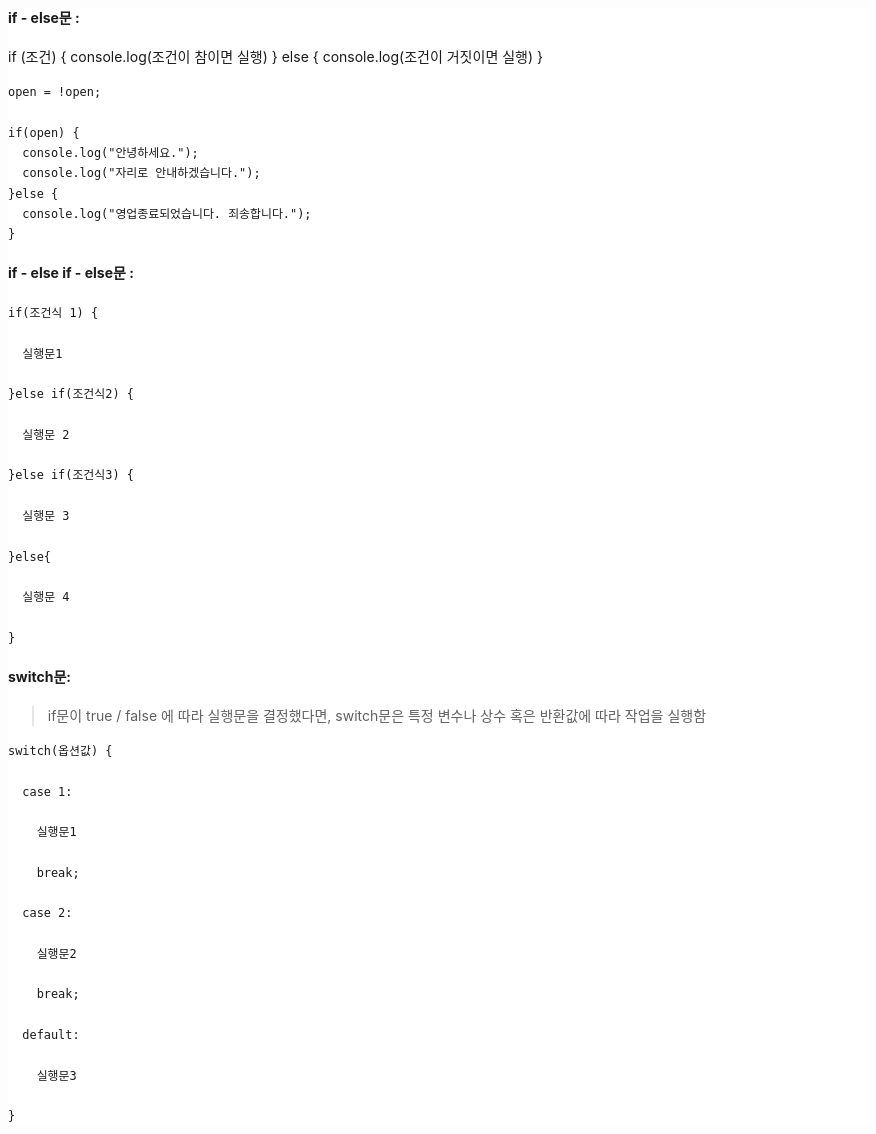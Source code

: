 #### if - else문 : 
if (조건) {
  console.log(조건이 참이면 실행)
} else {
  console.log(조건이 거짓이면 실행)
}
```
open = !open;

if(open) {
  console.log("안녕하세요.");
  console.log("자리로 안내하겠습니다.");
}else {
  console.log("영업종료되었습니다. 죄송합니다.");
}
```

#### if - else if - else문 :
```
if(조건식 1) {

  실행문1

}else if(조건식2) {

  실행문 2

}else if(조건식3) {

  실행문 3

}else{

  실행문 4

}
```

#### switch문:
> if문이 true / false 에 따라 실행문을 결정했다면, switch문은 특정 변수나 상수 혹은 반환값에 따라 작업을 실행함

```
switch(옵션값) {

  case 1:

    실행문1

    break;

  case 2:

    실행문2

    break;

  default:

    실행문3

}
```
